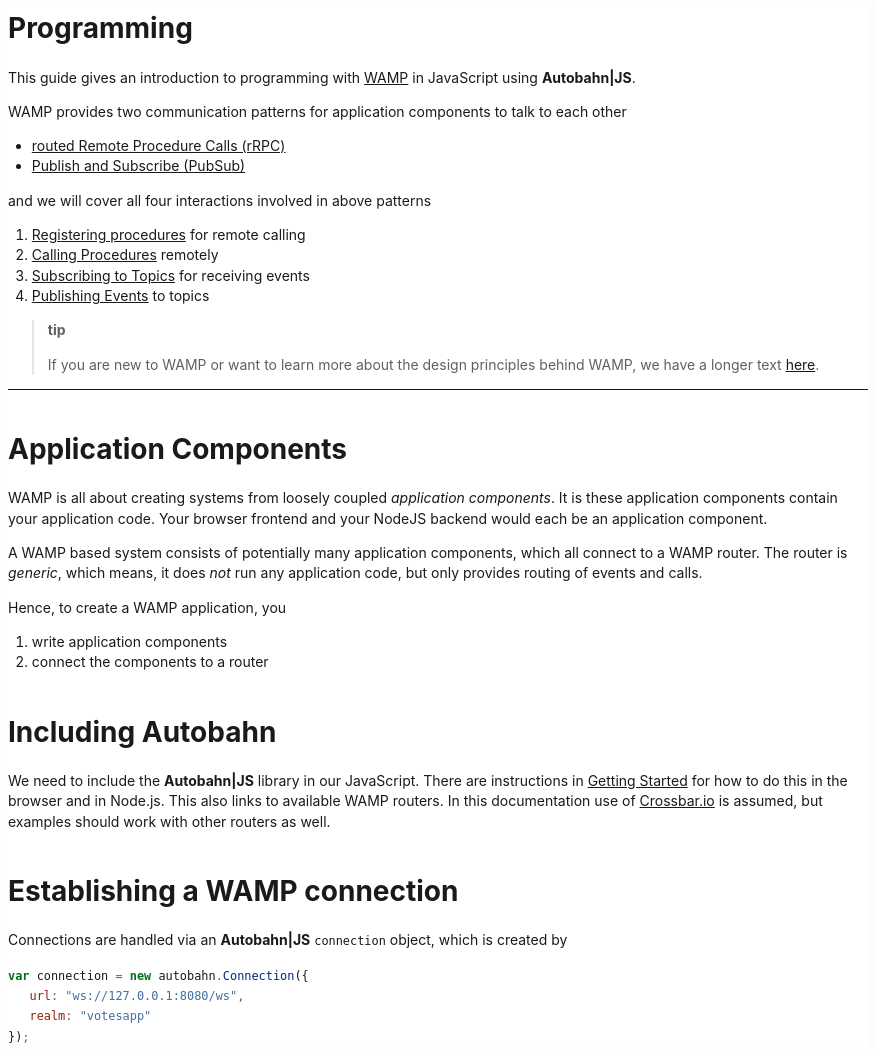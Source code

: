 # Programming

This guide gives an introduction to programming with [WAMP](http://wamp.ws) in JavaScript using **Autobahn|JS**.

WAMP provides two communication patterns for application components to talk to each other

-   [routed Remote Procedure Calls (rRPC)](#remote-procedure-calls)
-   [Publish and Subscribe (PubSub)](#publish-and-subscribe)

and we will cover all four interactions involved in above patterns

1.  [Registering procedures](#registering-procedures) for remote calling
2.  [Calling Procedures](#calling-procedures) remotely
3.  [Subscribing to Topics](#subscribing-to-topics) for receiving events
4.  [Publishing Events](#publishing-events) to topics

> **tip**
>
> If you are new to WAMP or want to learn more about the design principles behind WAMP, we have a longer text [here](https://wamp-proto.org/why/index.html).

------------------------------------------------------------------------

Application Components
======================

WAMP is all about creating systems from loosely coupled *application components*. It is these application components contain your application code. Your browser frontend and your NodeJS backend would each be an application component.

A WAMP based system consists of potentially many application components, which all connect to a WAMP router. The router is *generic*, which means, it does *not* run any application code, but only provides routing of events and calls.

Hence, to create a WAMP application, you

1.  write application components
2.  connect the components to a router

Including Autobahn
==================

We need to include the **Autobahn|JS** library in our JavaScript. There are instructions in [Getting Started](getting-started.md) for how to do this in the browser and in Node.js. This also links to available WAMP routers. In this documentation use of [Crossbar.io](http://crossbar.io) is assumed, but examples should work with other routers as well.

Establishing a WAMP connection
==============================

Connections are handled via an **Autobahn|JS** `connection` object, which is created by

``` js
var connection = new autobahn.Connection({
   url: "ws://127.0.0.1:8080/ws",
   realm: "votesapp"
});
```
